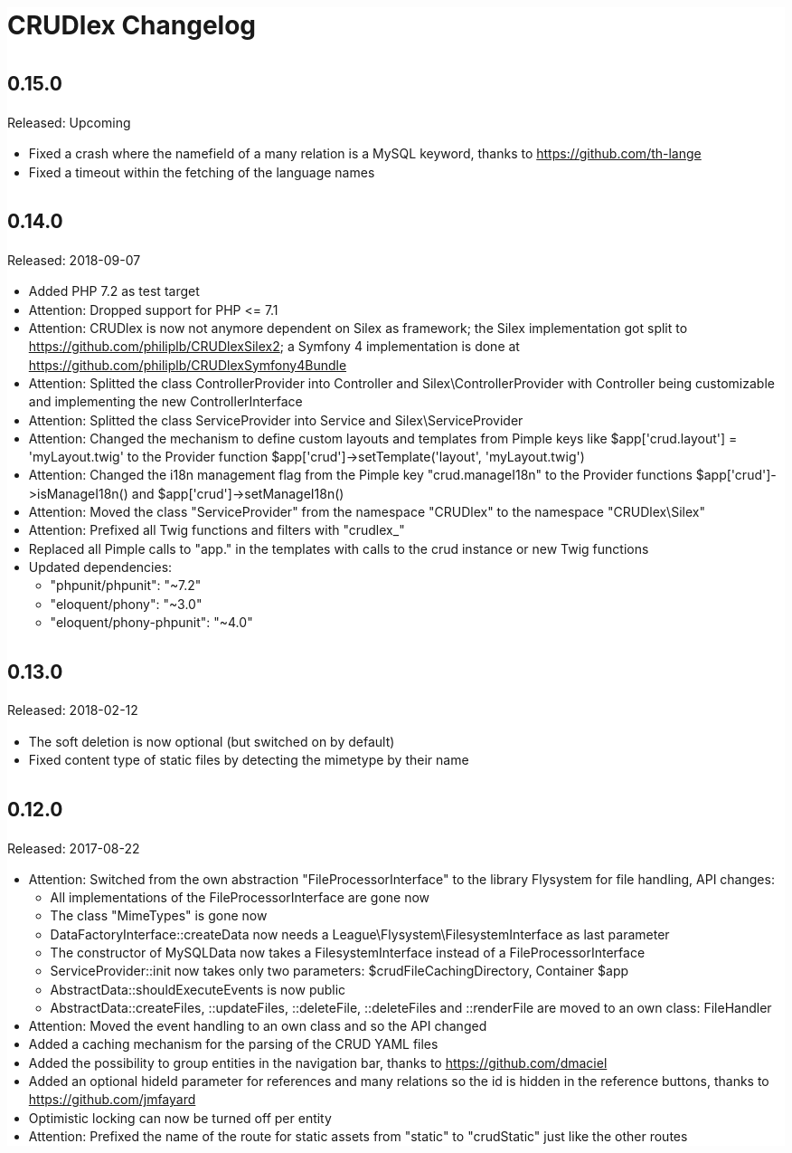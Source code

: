 CRUDlex Changelog
=================

## 0.15.0
Released: Upcoming
- Fixed a crash where the namefield of a many relation is a MySQL keyword, thanks to https://github.com/th-lange
- Fixed a timeout within the fetching of the language names

## 0.14.0
Released: 2018-09-07
- Added PHP 7.2 as test target
- Attention: Dropped support for PHP <= 7.1
- Attention: CRUDlex is now not anymore dependent on Silex as framework; the Silex implementation got split to https://github.com/philiplb/CRUDlexSilex2; a Symfony 4 implementation is done at https://github.com/philiplb/CRUDlexSymfony4Bundle
- Attention: Splitted the class ControllerProvider into Controller and Silex\ControllerProvider with Controller being customizable and implementing the new ControllerInterface
- Attention: Splitted the class ServiceProvider into Service and Silex\ServiceProvider 
- Attention: Changed the mechanism to define custom layouts and templates from Pimple keys like $app['crud.layout'] = 'myLayout.twig' to the Provider function $app['crud']->setTemplate('layout', 'myLayout.twig')
- Attention: Changed the i18n management flag from the Pimple key "crud.manageI18n" to the Provider functions $app['crud']->isManageI18n() and $app['crud']->setManageI18n()
- Attention: Moved the class "ServiceProvider" from the namespace "CRUDlex" to the namespace "CRUDlex\Silex"
- Attention: Prefixed all Twig functions and filters with "crudlex_"
- Replaced all Pimple calls to "app." in the templates with calls to the crud instance or new Twig functions
- Updated dependencies:
    - "phpunit/phpunit": "~7.2"
    - "eloquent/phony": "~3.0"
    - "eloquent/phony-phpunit": "~4.0"

## 0.13.0
Released: 2018-02-12
- The soft deletion is now optional (but switched on by default)
- Fixed content type of static files by detecting the mimetype by their name

## 0.12.0
Released: 2017-08-22
- Attention: Switched from the own abstraction "FileProcessorInterface" to the library Flysystem for file handling, API changes:
    - All implementations of the FileProcessorInterface are gone now
    - The class "MimeTypes" is gone now
    - DataFactoryInterface::createData now needs a League\Flysystem\FilesystemInterface as last parameter
    - The constructor of MySQLData now takes a FilesystemInterface instead of a FileProcessorInterface
    - ServiceProvider::init now takes only two parameters: $crudFileCachingDirectory, Container $app
    - AbstractData::shouldExecuteEvents is now public
    - AbstractData::createFiles, ::updateFiles, ::deleteFile, ::deleteFiles and ::renderFile are moved to an own class: FileHandler
- Attention: Moved the event handling to an own class and so the API changed
- Added a caching mechanism for the parsing of the CRUD YAML files
- Added the possibility to group entities in the navigation bar, thanks to https://github.com/dmaciel
- Added an optional hideId parameter for references and many relations so the id is hidden in the reference buttons, thanks to https://github.com/jmfayard
- Optimistic locking can now be turned off per entity
- Attention: Prefixed the name of the route for static assets from "static" to "crudStatic" just like the other routes